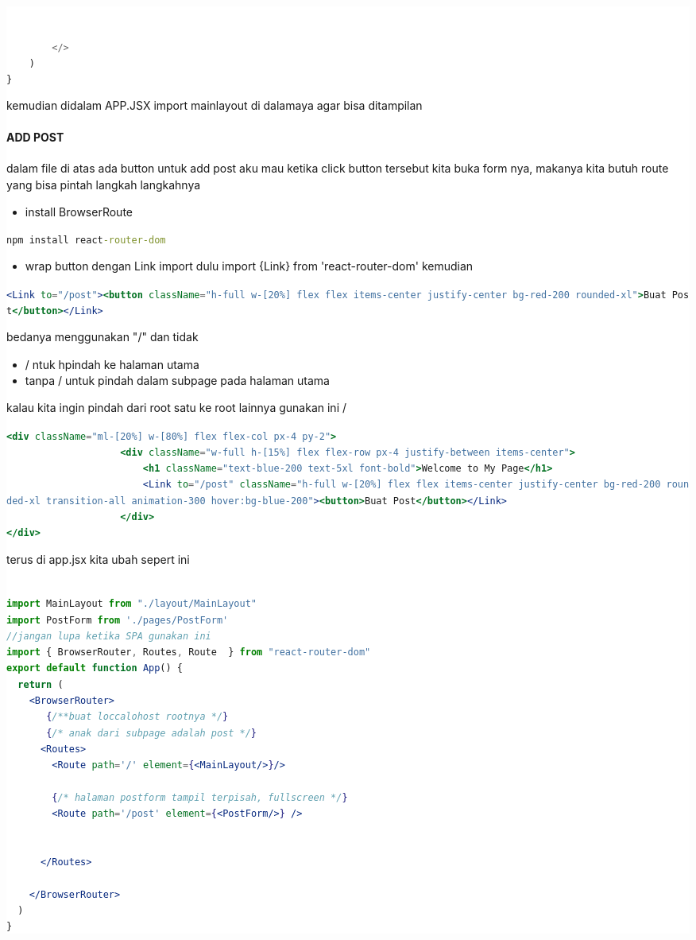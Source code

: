 ```js
        
        
        </>
    )
}
```
kemudian didalam APP.JSX import mainlayout di dalamaya agar bisa ditampilan

#### ADD POST
dalam file di atas ada button untuk add post aku mau ketika click button tersebut kita buka form nya, makanya kita butuh route yang bisa pintah langkah langkahnya
- install BrowserRoute 
```cmd
npm install react-router-dom
```
- wrap button dengan Link
import dulu import {Link} from 'react-router-dom' kemudian 
```jsx
<Link to="/post"><button className="h-full w-[20%] flex flex items-center justify-center bg-red-200 rounded-xl">Buat Post</button></Link>
```
bedanya menggunakan "/" dan tidak
-   / ntuk hpindah ke halaman utama 
-   tanpa / untuk pindah dalam subpage pada halaman utama

kalau kita ingin pindah dari root satu ke root lainnya gunakan  ini /
```jsx
<div className="ml-[20%] w-[80%] flex flex-col px-4 py-2">
                    <div className="w-full h-[15%] flex flex-row px-4 justify-between items-center">
                        <h1 className="text-blue-200 text-5xl font-bold">Welcome to My Page</h1>
                        <Link to="/post" className="h-full w-[20%] flex flex items-center justify-center bg-red-200 rounded-xl transition-all animation-300 hover:bg-blue-200"><button>Buat Post</button></Link>
                    </div>
</div>
```
terus di app.jsx kita ubah sepert ini
```jsx

import MainLayout from "./layout/MainLayout"
import PostForm from './pages/PostForm'
//jangan lupa ketika SPA gunakan ini
import { BrowserRouter, Routes, Route  } from "react-router-dom"
export default function App() {
  return (
    <BrowserRouter>
       {/**buat loccalohost rootnya */}
       {/* anak dari subpage adalah post */}
      <Routes>
        <Route path='/' element={<MainLayout/>}/> 

        {/* halaman postform tampil terpisah, fullscreen */}
        <Route path='/post' element={<PostForm/>} />
        

      </Routes>
    
    </BrowserRouter>
  )
}

```
